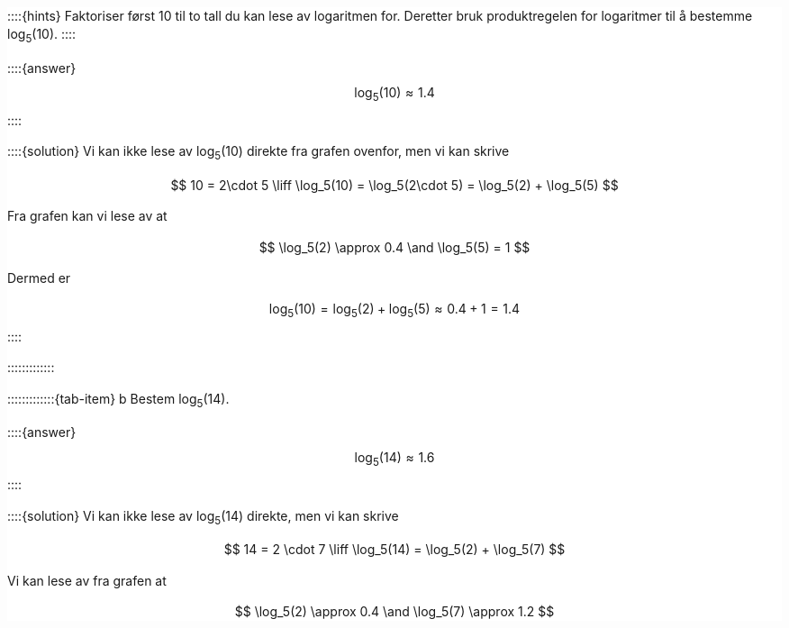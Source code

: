 
::::{hints}
Faktoriser først $10$ til to tall du kan lese av logaritmen for. Deretter bruk produktregelen for logaritmer til å bestemme $\log_5(10)$.
::::


::::{answer}
$$
\log_5(10) \approx 1.4
$$
::::


::::{solution}
Vi kan ikke lese av $\log_5(10)$ direkte fra grafen ovenfor, men vi kan skrive 

$$
10 = 2\cdot 5 \liff \log_5(10) = \log_5(2\cdot 5) = \log_5(2) + \log_5(5)
$$

Fra grafen kan vi lese av at

$$
\log_5(2) \approx 0.4 \and \log_5(5) = 1
$$

Dermed er 

$$
\log_5(10) = \log_5(2) + \log_5(5) \approx 0.4 + 1 = 1.4
$$
::::


:::::::::::::


:::::::::::::{tab-item} b
Bestem $\log_5(14)$.


::::{answer}
$$
\log_5(14) \approx 1.6
$$
::::


::::{solution}
Vi kan ikke lese av $\log_5(14)$ direkte, men vi kan skrive

$$
14 = 2 \cdot 7 \liff \log_5(14) = \log_5(2) + \log_5(7)
$$

Vi kan lese av fra grafen at

$$
\log_5(2) \approx 0.4 \and \log_5(7) \approx 1.2
$$
